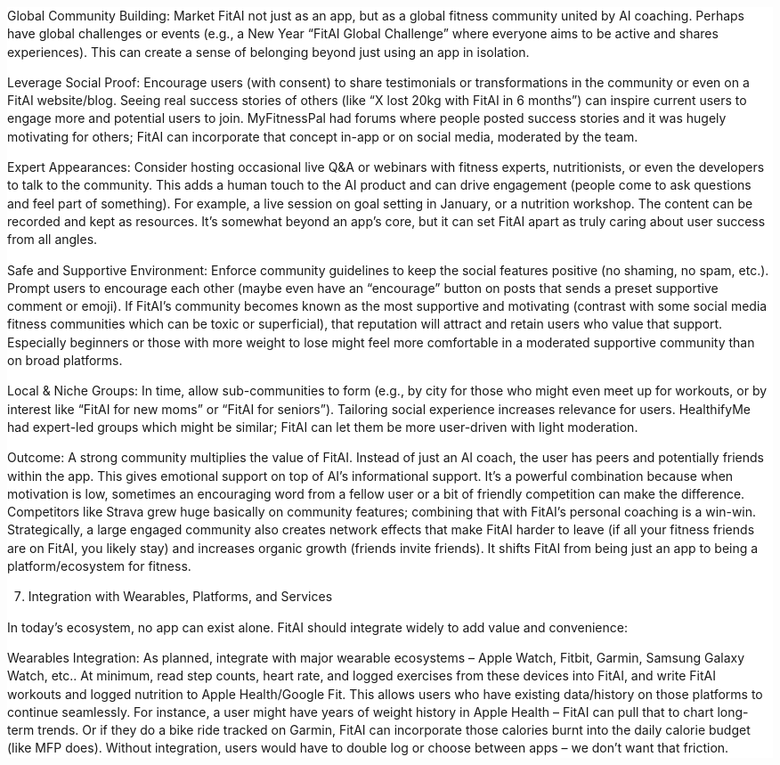 Global Community Building: Market FitAI not just as an app, but as a global fitness community united by AI coaching. Perhaps have global challenges or events (e.g., a New Year “FitAI Global Challenge” where everyone aims to be active and shares experiences). This can create a sense of belonging beyond just using an app in isolation.

Leverage Social Proof: Encourage users (with consent) to share testimonials or transformations in the community or even on a FitAI website/blog. Seeing real success stories of others (like “X lost 20kg with FitAI in 6 months”) can inspire current users to engage more and potential users to join. MyFitnessPal had forums where people posted success stories and it was hugely motivating for others; FitAI can incorporate that concept in-app or on social media, moderated by the team.

Expert Appearances: Consider hosting occasional live Q&A or webinars with fitness experts, nutritionists, or even the developers to talk to the community. This adds a human touch to the AI product and can drive engagement (people come to ask questions and feel part of something). For example, a live session on goal setting in January, or a nutrition workshop. The content can be recorded and kept as resources. It’s somewhat beyond an app’s core, but it can set FitAI apart as truly caring about user success from all angles.

Safe and Supportive Environment: Enforce community guidelines to keep the social features positive (no shaming, no spam, etc.). Prompt users to encourage each other (maybe even have an “encourage” button on posts that sends a preset supportive comment or emoji). If FitAI’s community becomes known as the most supportive and motivating (contrast with some social media fitness communities which can be toxic or superficial), that reputation will attract and retain users who value that support. Especially beginners or those with more weight to lose might feel more comfortable in a moderated supportive community than on broad platforms.

Local & Niche Groups: In time, allow sub-communities to form (e.g., by city for those who might even meet up for workouts, or by interest like “FitAI for new moms” or “FitAI for seniors”). Tailoring social experience increases relevance for users. HealthifyMe had expert-led groups which might be similar; FitAI can let them be more user-driven with light moderation.

Outcome: A strong community multiplies the value of FitAI. Instead of just an AI coach, the user has peers and potentially friends within the app. This gives emotional support on top of AI’s informational support. It’s a powerful combination because when motivation is low, sometimes an encouraging word from a fellow user or a bit of friendly competition can make the difference. Competitors like Strava grew huge basically on community features; combining that with FitAI’s personal coaching is a win-win. Strategically, a large engaged community also creates network effects that make FitAI harder to leave (if all your fitness friends are on FitAI, you likely stay) and increases organic growth (friends invite friends). It shifts FitAI from being just an app to being a platform/ecosystem for fitness.

7. Integration with Wearables, Platforms, and Services

In today’s ecosystem, no app can exist alone. FitAI should integrate widely to add value and convenience:

Wearables Integration: As planned, integrate with major wearable ecosystems – Apple Watch, Fitbit, Garmin, Samsung Galaxy Watch, etc.. At minimum, read step counts, heart rate, and logged exercises from these devices into FitAI, and write FitAI workouts and logged nutrition to Apple Health/Google Fit. This allows users who have existing data/history on those platforms to continue seamlessly. For instance, a user might have years of weight history in Apple Health – FitAI can pull that to chart long-term trends. Or if they do a bike ride tracked on Garmin, FitAI can incorporate those calories burnt into the daily calorie budget (like MFP does). Without integration, users would have to double log or choose between apps – we don’t want that friction.
